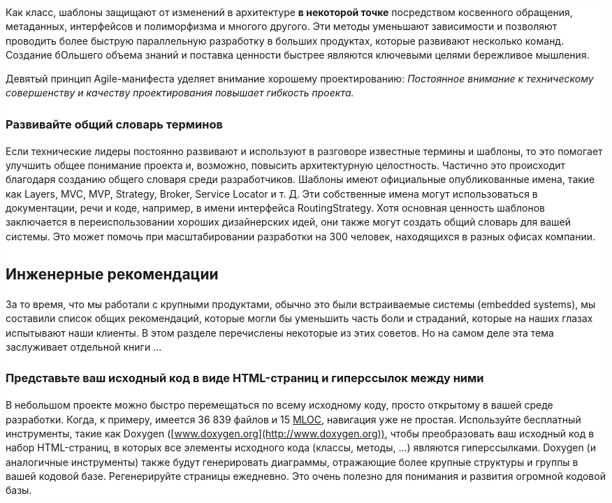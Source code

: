 Как класс, шаблоны защищают от изменений в архитектуре **в некоторой точке** посредством косвенного обращения, метаданных,
интерфейсов и полиморфизма и многого другого. Эти методы уменьшают зависимости и позволяют проводить более быструю
параллельную разработку в больших продуктах, которые развивают несколько команд. Создание бОльшего объема знаний и поставка
ценности быстрее являются ключевыми целями бережливое мышления.

Девятый принцип Agile-манифеста уделяет внимание хорошему проектированию: *Постоянное внимание к техническому совершенству и
качеству проектирования повышает гибкость проекта.*

### Развивайте общий словарь терминов

Если технические лидеры постоянно развивают и используют в разговоре известные термины и шаблоны, то это помогает улучшить
общее понимание проекта и, возможно, повысить архитектурную целостность. Частично это происходит благодаря созданию общего
словаря среди разработчиков. Шаблоны имеют официальные опубликованные имена, такие как Layers, MVC, MVP, Strategy, Broker,
Service Locator и т. Д. Эти собственные имена могут использоваться в документации, речи и коде, например, в имени интерфейса
RoutingStrategy. Хотя основная ценность шаблонов заключается в переиспользовании хороших дизайнерских идей, они также могут
создать общий словарь для вашей системы. Это может помочь при масштабировании разработки на 300 человек, находящихся в
разных офисах компании.

## Инженерные рекомендации

За то время, что мы работали с крупными продуктами, обычно это были встраиваемые системы (embedded systems), мы составили
список общих рекомендаций, которые могли бы уменьшить часть боли и страданий, которые на наших глазах испытывают наши
клиенты. В этом разделе перечислены некоторые из этих советов. Но на самом деле эта тема заслуживает отдельной книги ...

### Представьте ваш исходный код в виде HTML-страниц и гиперссылок между ними

В небольшом проекте можно быстро перемещаться по всему исходному коду, просто открытому в вашей среде разработки. Когда, к
примеру, имеется 36 839 файлов и 15 [MLOC](DICTIONARY.md#MLOC), навигация уже не простая. Используйте бесплатный
инструменты, такие как Doxygen ([www.doxygen.org](http://www.doxygen.org)), чтобы преобразовать ваш исходный код в набор
HTML-страниц, в которых все элементы исходного кода (классы, методы, ...) являются гиперссылками. Doxygen (и аналогичные
инструменты) также будут генерировать диаграммы, отражающие более крупные структуры и группы в вашей кодовой базе.
Регенерируйте страницы ежедневно. Это очень полезно для понимания и развития огромной кодовой базы.
